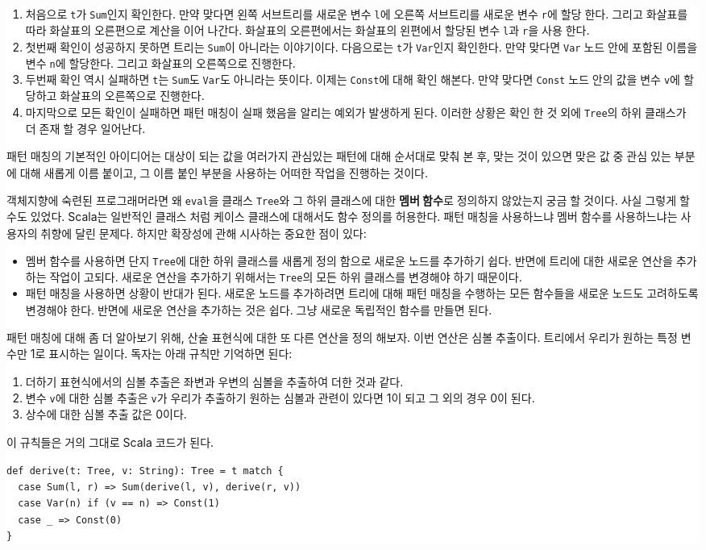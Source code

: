 1. 처음으로 `t`가 `Sum`인지 확인한다. 만약 맞다면 왼쪽
   서브트리를 새로운 변수 `l`에 오른쪽 서브트리를 새로운 변수
   `r`에 할당 한다. 그리고 화살표를 따라 화살표의 오른편으로 계산을
   이어 나간다. 화살표의 오른편에서는 화살표의 왼편에서 할당된 변수
   `l`과 `r`을 사용 한다.
2. 첫번째 확인이 성공하지 못하면 트리는 `Sum`이 아니라는
   이야기이다. 다음으로는 `t`가 `Var`인지 확인한다. 만약
   맞다면 `Var` 노드 안에 포함된 이름을 변수 `n`에 할당한다.
   그리고 화살표의 오른쪽으로 진행한다.
3. 두번째 확인 역시 실패하면 `t`는 `Sum`도 `Var`도
   아니라는 뜻이다. 이제는 `Const`에 대해 확인 해본다. 만약
   맞다면 `Const` 노드 안의 값을 변수 `v`에 할당하고 화살표의
   오른쪽으로 진행한다.
4. 마지막으로 모든 확인이 실패하면 패턴 매칭이 실패 했음을 알리는
   예외가 발생하게 된다. 이러한 상황은 확인 한 것 외에 `Tree`의
   하위 클래스가 더 존재 할 경우 일어난다.

패턴 매칭의 기본적인 아이디어는 대상이 되는 값을 여러가지 관심있는
패턴에 대해 순서대로 맞춰 본 후, 맞는 것이 있으면 맞은 값 중 관심 있는
부분에 대해 새롭게 이름 붙이고, 그 이름 붙인 부분을 사용하는 어떠한
작업을 진행하는 것이다.

객체지향에 숙련된 프로그래머라면 왜 `eval`을 클래스 `Tree`와
그 하위 클래스에 대한 **멤버 함수**로 정의하지 않았는지 궁금 할 것이다.
사실 그렇게 할 수도 있었다. Scala는 일반적인 클래스 처럼 케이스 클래스에
대해서도 함수 정의를 허용한다. 패턴 매칭을 사용하느냐 멤버 함수를
사용하느냐는 사용자의 취향에 달린 문제다. 하지만 확장성에 관해 시사하는
중요한 점이 있다:

- 멤버 함수를 사용하면 단지 `Tree`에 대한 하위 클래스를 새롭게
  정의 함으로 새로운 노드를 추가하기 쉽다. 반면에 트리에 대한 새로운
  연산을 추가하는 작업이 고되다. 새로운 연산을 추가하기 위해서는
  `Tree`의 모든 하위 클래스를 변경해야 하기 때문이다.
- 패턴 매칭을 사용하면 상황이 반대가 된다. 새로운 노드를 추가하려면
  트리에 대해 패턴 매칭을 수행하는 모든 함수들을 새로운 노드도 고려하도록
  변경해야 한다. 반면에 새로운 연산을 추가하는 것은 쉽다. 그냥 새로운
  독립적인 함수를 만들면 된다.

패턴 매칭에 대해 좀 더 알아보기 위해, 산술 표현식에 대한 또 다른 연산을
정의 해보자. 이번 연산은 심볼 추출이다. 트리에서 우리가 원하는 특정 변수만
1로 표시하는 일이다. 독자는 아래 규칙만 기억하면 된다:

1. 더하기 표현식에서의 심볼 추출은 좌변과 우변의 심볼을 추출하여 더한
   것과 같다.
2. 변수 `v`에 대한 심볼 추출은 `v`가 우리가 추출하기 원하는 심볼과
   관련이 있다면 1이 되고 그 외의 경우 0이 된다.
3. 상수에 대한 심볼 추출 값은 0이다.

이 규칙들은 거의 그대로 Scala 코드가 된다.

    def derive(t: Tree, v: String): Tree = t match {
      case Sum(l, r) => Sum(derive(l, v), derive(r, v))
      case Var(n) if (v == n) => Const(1)
      case _ => Const(0)
    }
